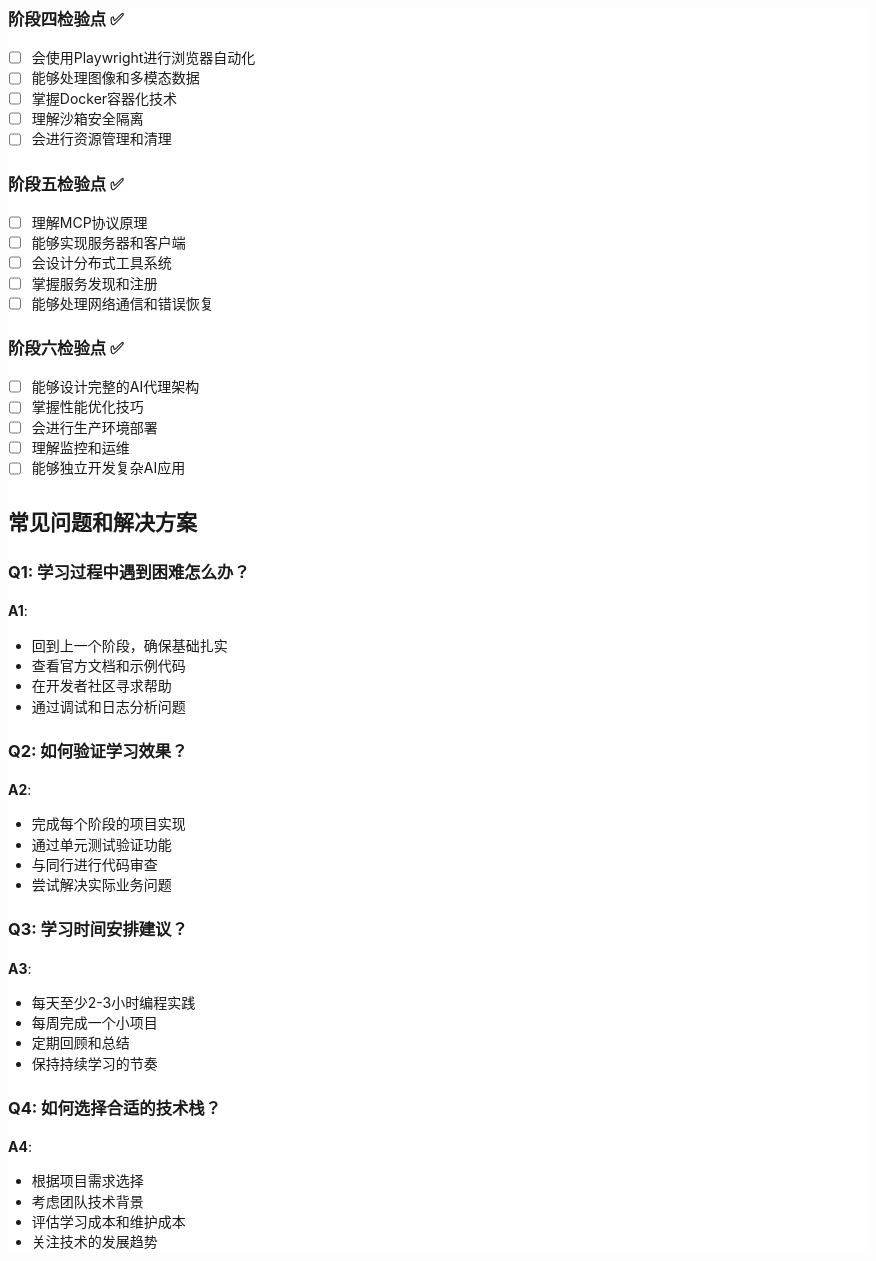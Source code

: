 ### 阶段四检验点 ✅
- [ ] 会使用Playwright进行浏览器自动化
- [ ] 能够处理图像和多模态数据
- [ ] 掌握Docker容器化技术
- [ ] 理解沙箱安全隔离
- [ ] 会进行资源管理和清理

### 阶段五检验点 ✅
- [ ] 理解MCP协议原理
- [ ] 能够实现服务器和客户端
- [ ] 会设计分布式工具系统
- [ ] 掌握服务发现和注册
- [ ] 能够处理网络通信和错误恢复

### 阶段六检验点 ✅
- [ ] 能够设计完整的AI代理架构
- [ ] 掌握性能优化技巧
- [ ] 会进行生产环境部署
- [ ] 理解监控和运维
- [ ] 能够独立开发复杂AI应用

## 常见问题和解决方案

### Q1: 学习过程中遇到困难怎么办？
**A1**: 
- 回到上一个阶段，确保基础扎实
- 查看官方文档和示例代码
- 在开发者社区寻求帮助
- 通过调试和日志分析问题

### Q2: 如何验证学习效果？
**A2**:
- 完成每个阶段的项目实现
- 通过单元测试验证功能
- 与同行进行代码审查
- 尝试解决实际业务问题

### Q3: 学习时间安排建议？
**A3**:
- 每天至少2-3小时编程实践
- 每周完成一个小项目
- 定期回顾和总结
- 保持持续学习的节奏

### Q4: 如何选择合适的技术栈？
**A4**:
- 根据项目需求选择
- 考虑团队技术背景
- 评估学习成本和维护成本
- 关注技术的发展趋势
